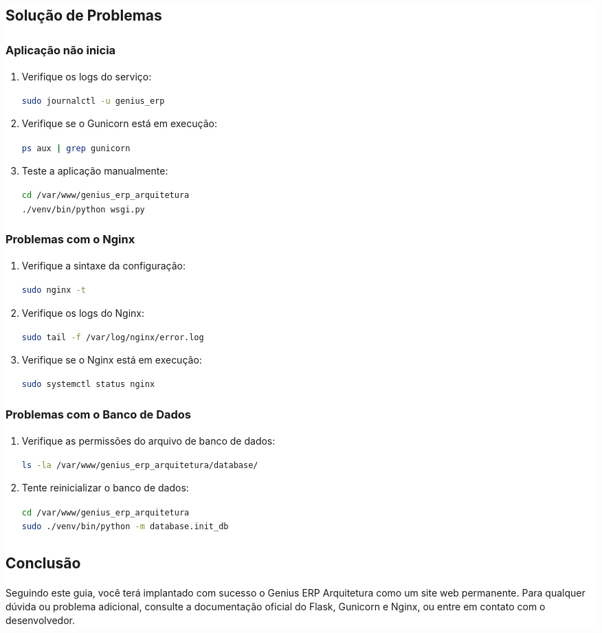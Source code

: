 ## Solução de Problemas

### Aplicação não inicia

1. Verifique os logs do serviço:
   ```bash
   sudo journalctl -u genius_erp
   ```

2. Verifique se o Gunicorn está em execução:
   ```bash
   ps aux | grep gunicorn
   ```

3. Teste a aplicação manualmente:
   ```bash
   cd /var/www/genius_erp_arquitetura
   ./venv/bin/python wsgi.py
   ```

### Problemas com o Nginx

1. Verifique a sintaxe da configuração:
   ```bash
   sudo nginx -t
   ```

2. Verifique os logs do Nginx:
   ```bash
   sudo tail -f /var/log/nginx/error.log
   ```

3. Verifique se o Nginx está em execução:
   ```bash
   sudo systemctl status nginx
   ```

### Problemas com o Banco de Dados

1. Verifique as permissões do arquivo de banco de dados:
   ```bash
   ls -la /var/www/genius_erp_arquitetura/database/
   ```

2. Tente reinicializar o banco de dados:
   ```bash
   cd /var/www/genius_erp_arquitetura
   sudo ./venv/bin/python -m database.init_db
   ```

## Conclusão

Seguindo este guia, você terá implantado com sucesso o Genius ERP Arquitetura como um site web permanente. Para qualquer dúvida ou problema adicional, consulte a documentação oficial do Flask, Gunicorn e Nginx, ou entre em contato com o desenvolvedor.
